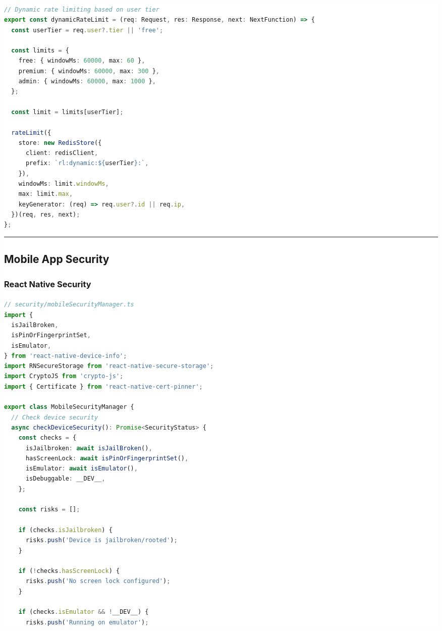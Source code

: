 ```typescript
// Dynamic rate limiting based on user tier
export const dynamicRateLimit = (req: Request, res: Response, next: NextFunction) => {
  const userTier = req.user?.tier || 'free';
  
  const limits = {
    free: { windowMs: 60000, max: 60 },
    premium: { windowMs: 60000, max: 300 },
    admin: { windowMs: 60000, max: 1000 },
  };
  
  const limit = limits[userTier];
  
  rateLimit({
    store: new RedisStore({
      client: redisClient,
      prefix: `rl:dynamic:${userTier}:`,
    }),
    windowMs: limit.windowMs,
    max: limit.max,
    keyGenerator: (req) => req.user?.id || req.ip,
  })(req, res, next);
};
```

---

## Mobile App Security

### React Native Security
```typescript
// security/mobileSecurityManager.ts
import {
  isJailBroken,
  isPinOrFingerprintSet,
  isEmulator,
} from 'react-native-device-info';
import RNSecureStorage from 'react-native-secure-storage';
import CryptoJS from 'crypto-js';
import { Certificate } from 'react-native-cert-pinner';

export class MobileSecurityManager {
  // Check device security
  async checkDeviceSecurity(): Promise<SecurityStatus> {
    const checks = {
      isJailbroken: await isJailBroken(),
      hasScreenLock: await isPinOrFingerprintSet(),
      isEmulator: await isEmulator(),
      isDebuggable: __DEV__,
    };
    
    const risks = [];
    
    if (checks.isJailbroken) {
      risks.push('Device is jailbroken/rooted');
    }
    
    if (!checks.hasScreenLock) {
      risks.push('No screen lock configured');
    }
    
    if (checks.isEmulator && !__DEV__) {
      risks.push('Running on emulator');
```

  [Role.USER]: [
  [Role.PREMIUM]: [
  [Role.ADMIN]: [